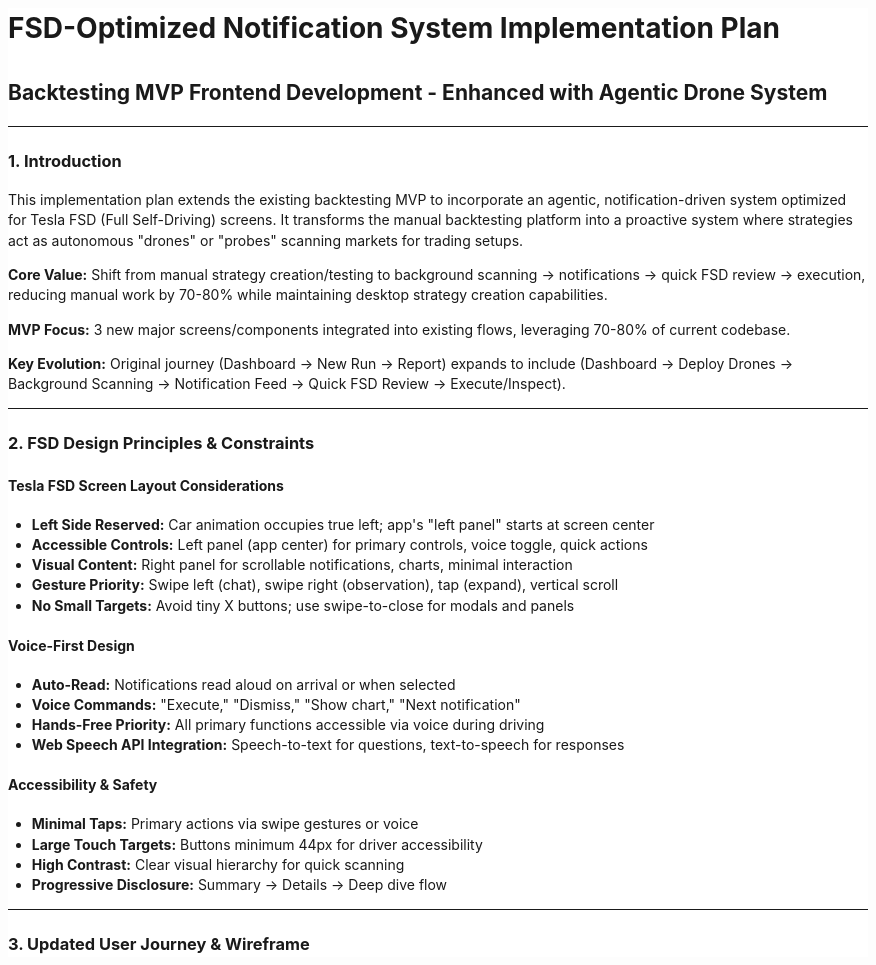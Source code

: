 # FSD-Optimized Notification System Implementation Plan
## Backtesting MVP Frontend Development - Enhanced with Agentic Drone System

---

### 1. Introduction

This implementation plan extends the existing backtesting MVP to incorporate an agentic, notification-driven system optimized for Tesla FSD (Full Self-Driving) screens. It transforms the manual backtesting platform into a proactive system where strategies act as autonomous "drones" or "probes" scanning markets for trading setups.

**Core Value:** Shift from manual strategy creation/testing to background scanning → notifications → quick FSD review → execution, reducing manual work by 70-80% while maintaining desktop strategy creation capabilities.

**MVP Focus:** 3 new major screens/components integrated into existing flows, leveraging 70-80% of current codebase.

**Key Evolution:** Original journey (Dashboard → New Run → Report) expands to include (Dashboard → Deploy Drones → Background Scanning → Notification Feed → Quick FSD Review → Execute/Inspect).

---

### 2. FSD Design Principles & Constraints

#### Tesla FSD Screen Layout Considerations
- **Left Side Reserved:** Car animation occupies true left; app's "left panel" starts at screen center
- **Accessible Controls:** Left panel (app center) for primary controls, voice toggle, quick actions
- **Visual Content:** Right panel for scrollable notifications, charts, minimal interaction
- **Gesture Priority:** Swipe left (chat), swipe right (observation), tap (expand), vertical scroll
- **No Small Targets:** Avoid tiny X buttons; use swipe-to-close for modals and panels

#### Voice-First Design
- **Auto-Read:** Notifications read aloud on arrival or when selected
- **Voice Commands:** "Execute," "Dismiss," "Show chart," "Next notification"
- **Hands-Free Priority:** All primary functions accessible via voice during driving
- **Web Speech API Integration:** Speech-to-text for questions, text-to-speech for responses

#### Accessibility & Safety
- **Minimal Taps:** Primary actions via swipe gestures or voice
- **Large Touch Targets:** Buttons minimum 44px for driver accessibility
- **High Contrast:** Clear visual hierarchy for quick scanning
- **Progressive Disclosure:** Summary → Details → Deep dive flow

---

### 3. Updated User Journey & Wireframe
